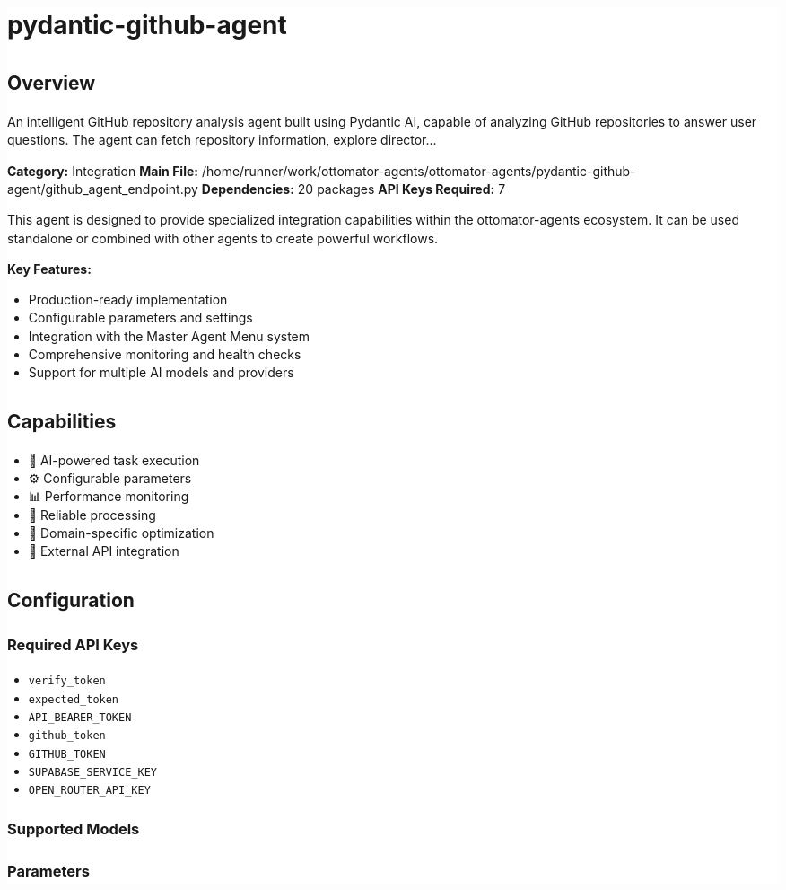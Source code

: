 # pydantic-github-agent

## Overview

An intelligent GitHub repository analysis agent built using Pydantic AI, capable of analyzing GitHub repositories to answer user questions. The agent can fetch repository information, explore director...

**Category:** Integration
**Main File:** /home/runner/work/ottomator-agents/ottomator-agents/pydantic-github-agent/github_agent_endpoint.py
**Dependencies:** 20 packages
**API Keys Required:** 7

This agent is designed to provide specialized integration capabilities within the ottomator-agents ecosystem. 
It can be used standalone or combined with other agents to create powerful workflows.

**Key Features:**
- Production-ready implementation
- Configurable parameters and settings
- Integration with the Master Agent Menu system
- Comprehensive monitoring and health checks
- Support for multiple AI models and providers

## Capabilities

- 🤖 AI-powered task execution
- ⚙️ Configurable parameters
- 📊 Performance monitoring
- 🔄 Reliable processing
- 🎯 Domain-specific optimization
- 🔑 External API integration

## Configuration

### Required API Keys
- `verify_token`
- `expected_token`
- `API_BEARER_TOKEN`
- `github_token`
- `GITHUB_TOKEN`
- `SUPABASE_SERVICE_KEY`
- `OPEN_ROUTER_API_KEY`

### Supported Models


### Parameters
